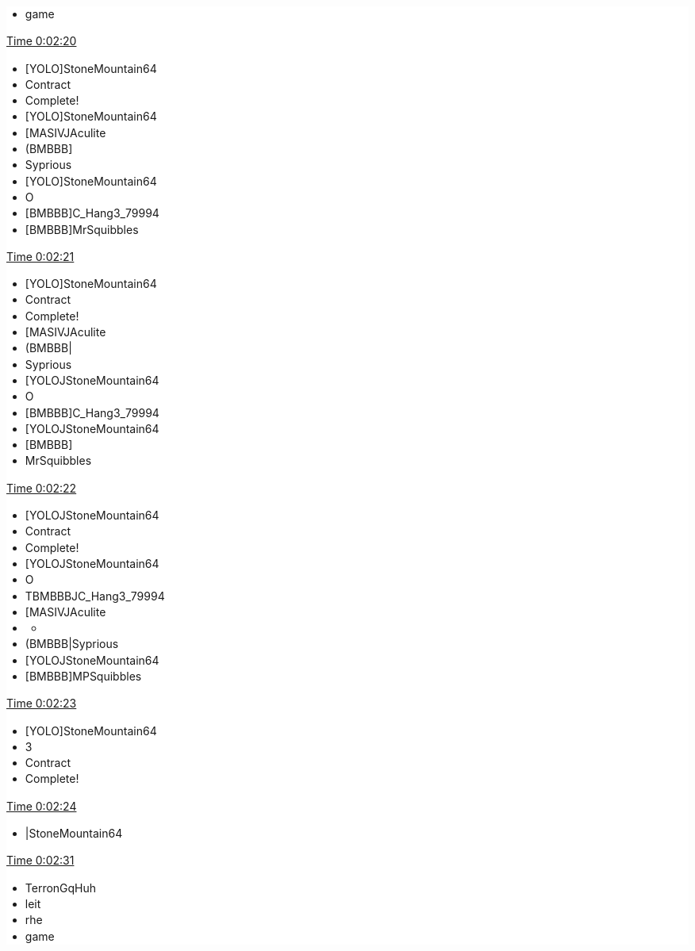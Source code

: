 - game 

 [Time 0:02:20](https://youtu.be/fNwb8xpx64Q?t=135) 
- [YOLO]StoneMountain64 
- Contract 
- Complete! 
- [YOLO]StoneMountain64 
- [MASIVJAculite 
- (BMBBB] 
- Syprious 
- [YOLO]StoneMountain64 
- O 
- [BMBBB]C_Hang3_79994 
- [BMBBB]MrSquibbles 

 [Time 0:02:21](https://youtu.be/fNwb8xpx64Q?t=136) 
- [YOLO]StoneMountain64 
- Contract 
- Complete! 
- [MASIVJAculite 
- (BMBBB| 
- Syprious 
- [YOLOJStoneMountain64 
- O 
- [BMBBB]C_Hang3_79994 
- [YOLOJStoneMountain64 
- [BMBBB] 
- MrSquibbles 

 [Time 0:02:22](https://youtu.be/fNwb8xpx64Q?t=137) 
- [YOLOJStoneMountain64 
- Contract 
- Complete! 
- [YOLOJStoneMountain64 
- O 
- TBMBBBJC_Hang3_79994 
- [MASIVJAculite 
- - 
- (BMBBB|Syprious 
- [YOLOJStoneMountain64 
- [BMBBB]MPSquibbles 

 [Time 0:02:23](https://youtu.be/fNwb8xpx64Q?t=138) 
- [YOLO]StoneMountain64 
- 3 
- Contract 
- Complete! 

 [Time 0:02:24](https://youtu.be/fNwb8xpx64Q?t=139) 
- |StoneMountain64 

 [Time 0:02:31](https://youtu.be/fNwb8xpx64Q?t=146) 
- TerronGqHuh 
- leit 
- rhe 
- game 
